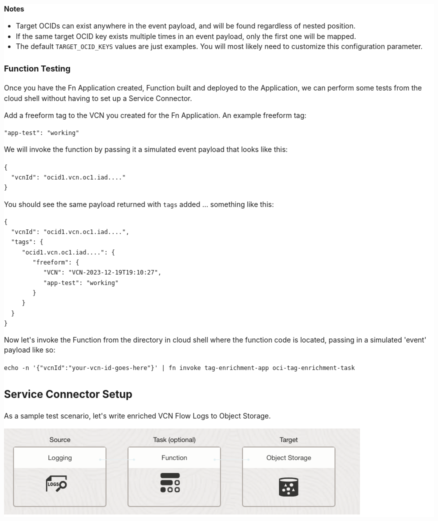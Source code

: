 **Notes**
* Target OCIDs can exist anywhere in the event payload, and will be found regardless of nested position.
* If the same target OCID key exists multiple times in an event payload, only the first one will be mapped.
* The default `TARGET_OCID_KEYS` values are just examples. You will most likely need to customize this configuration parameter.   


### Function Testing

Once you have the Fn Application created, Function built and deployed to the Application, we can perform some tests
from the cloud shell without having to set up a Service Connector.

Add a freeform tag to the VCN you created for the Fn Application.  An example freeform tag:

    "app-test": "working" 

We will invoke the function by passing it a simulated event payload that looks like this:

    {
      "vcnId": "ocid1.vcn.oc1.iad...."
    }

You should see the same payload returned with `tags` added ... something like this:

    {
      "vcnId": "ocid1.vcn.oc1.iad....",
      "tags": {
         "ocid1.vcn.oc1.iad....": {
            "freeform": {
               "VCN": "VCN-2023-12-19T19:10:27",
               "app-test": "working"
            }
         }
      }
    }

Now let's invoke the Function from the directory in cloud shell where the function code is located, 
passing in a simulated 'event' payload like so:

    echo -n '{"vcnId":"your-vcn-id-goes-here"}' | fn invoke tag-enrichment-app oci-tag-enrichment-task


## Service Connector Setup

As a sample test scenario, let's write enriched VCN Flow Logs to Object Storage.


![](images/sch-mapping.png)
